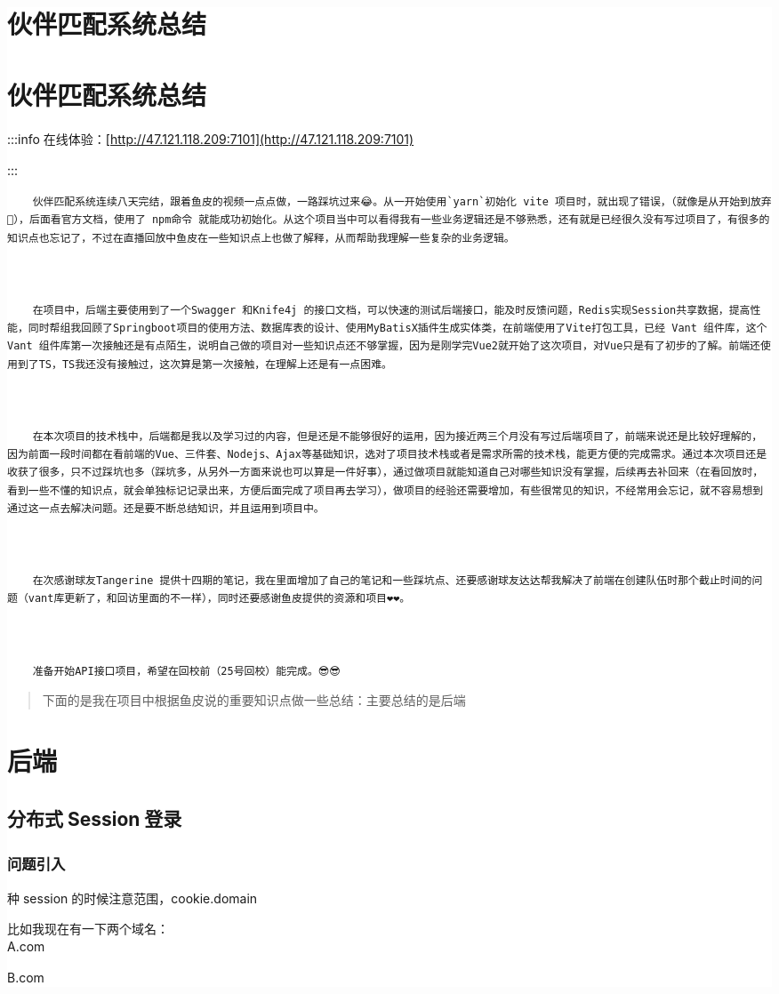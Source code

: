 # 伙伴匹配系统总结

# 伙伴匹配系统总结
:::info
在线体验：[http://47.121.118.209:7101](http://47.121.118.209:7101)

:::

		伙伴匹配系统连续八天完结，跟着鱼皮的视频一点点做，一路踩坑过来😂。从一开始使用`yarn`初始化 vite 项目时，就出现了错误，（就像是从开始到放弃🥲），后面看官方文档，使用了 npm命令 就能成功初始化。从这个项目当中可以看得我有一些业务逻辑还是不够熟悉，还有就是已经很久没有写过项目了，有很多的知识点也忘记了，不过在直播回放中鱼皮在一些知识点上也做了解释，从而帮助我理解一些复杂的业务逻辑。



		在项目中，后端主要使用到了一个Swagger 和Knife4j 的接口文档，可以快速的测试后端接口，能及时反馈问题，Redis实现Session共享数据，提高性能，同时帮组我回顾了Springboot项目的使用方法、数据库表的设计、使用MyBatisX插件生成实体类，在前端使用了Vite打包工具，已经 Vant 组件库，这个Vant 组件库第一次接触还是有点陌生，说明自己做的项目对一些知识点还不够掌握，因为是刚学完Vue2就开始了这次项目，对Vue只是有了初步的了解。前端还使用到了TS，TS我还没有接触过，这次算是第一次接触，在理解上还是有一点困难。



		在本次项目的技术栈中，后端都是我以及学习过的内容，但是还是不能够很好的运用，因为接近两三个月没有写过后端项目了，前端来说还是比较好理解的，因为前面一段时间都在看前端的Vue、三件套、Nodejs、Ajax等基础知识，选对了项目技术栈或者是需求所需的技术栈，能更方便的完成需求。通过本次项目还是收获了很多，只不过踩坑也多（踩坑多，从另外一方面来说也可以算是一件好事），通过做项目就能知道自己对哪些知识没有掌握，后续再去补回来（在看回放时，看到一些不懂的知识点，就会单独标记记录出来，方便后面完成了项目再去学习），做项目的经验还需要增加，有些很常见的知识，不经常用会忘记，就不容易想到通过这一点去解决问题。还是要不断总结知识，并且运用到项目中。



		在次感谢球友Tangerine 提供十四期的笔记，我在里面增加了自己的笔记和一些踩坑点、还要感谢球友达达帮我解决了前端在创建队伍时那个截止时间的问题（vant库更新了，和回访里面的不一样），同时还要感谢鱼皮提供的资源和项目❤️❤️。



		准备开始API接口项目，希望在回校前（25号回校）能完成。😎😎



> 下面的是我在项目中根据鱼皮说的重要知识点做一些总结：主要总结的是后端
>



# 后端


## 分布式 Session 登录


### 问题引入


种 session 的时候注意范围，cookie.domain



比如我现在有一下两个域名：  
A.com



B.com
